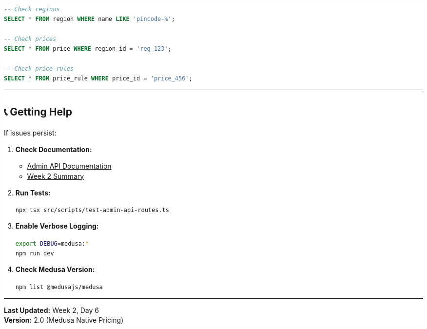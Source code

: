 ```sql
-- Check regions
SELECT * FROM region WHERE name LIKE 'pincode-%';

-- Check prices
SELECT * FROM price WHERE region_id = 'reg_123';

-- Check price rules
SELECT * FROM price_rule WHERE price_id = 'price_456';
```

---

## 📞 Getting Help

If issues persist:

1. **Check Documentation:**

   - [Admin API Documentation](./ADMIN_API_DOCUMENTATION_V2.md)
   - [Week 2 Summary](./WEEK_2_SUMMARY.md)

2. **Run Tests:**

   ```bash
   npx tsx src/scripts/test-admin-api-routes.ts
   ```

3. **Enable Verbose Logging:**

   ```bash
   export DEBUG=medusa:*
   npm run dev
   ```

4. **Check Medusa Version:**
   ```bash
   npm list @medusajs/medusa
   ```

---

**Last Updated:** Week 2, Day 6  
**Version:** 2.0 (Medusa Native Pricing)
